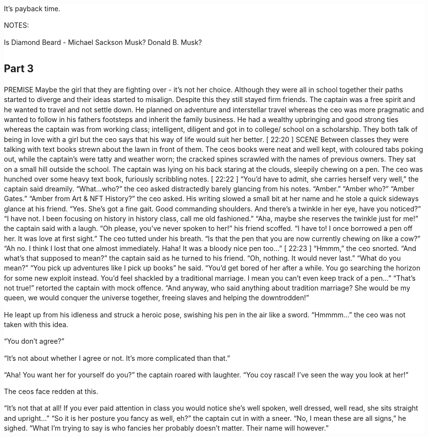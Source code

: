 It’s payback time.


NOTES:

Is Diamond Beard - Michael Sackson Musk? Donald B. Musk? 

## Part 3

PREMISE Maybe the girl that they are fighting over - it’s not her choice. Although they were all in school together their paths started to diverge and their ideas started to misalign. Despite this they still stayed firm friends. The captain was a free spirit and he wanted to travel and not settle down. He planned on adventure and interstellar travel whereas the ceo was more pragmatic and wanted to follow in his fathers footsteps and inherit the family business. He had a wealthy upbringing and good strong ties whereas the captain was from working class; intelligent, diligent and got in to college/ school on a scholarship. They both talk of being in love with a girl but the ceo says that his way of life would suit her better. [ 22:20 ] SCENE Between classes they were talking with text books strewn about the lawn in front of them. The ceos books were neat and well kept, with coloured tabs poking out, while the captain’s were tatty and weather worn; the cracked spines scrawled with the names of previous owners. They sat on a small hill outside the school. The captain was lying on his back staring at the clouds, sleepily chewing on a pen. The ceo was hunched over some heavy text book, furiously scribbling notes. [ 22:22 ] “You’d have to admit, she carries herself very well,” the captain said dreamily. “What…who?” the ceo asked distractedly barely glancing from his notes. “Amber.” “Amber who?” “Amber Gates.” “Amber from Art & NFT History?” the ceo asked. His writing slowed a small bit at her name and he stole a quick sideways glance at his friend. “Yes. She’s got a fine gait. Good commanding shoulders. And there’s a twinkle in her eye, have you noticed?” “I have not. I been focusing on history in history class, call me old fashioned.” “Aha, maybe she reserves the twinkle just for me!” the captain said with a laugh. “Oh please, you’ve never spoken to her!” his friend scoffed. “I have to! I once borrowed a pen off her. It was love at first sight.” The ceo tutted under his breath. “Is that the pen that you are now currently chewing on like a cow?” “Ah no. I think I lost that one almost immediately. Haha! It was a bloody nice pen too…” [ 22:23 ] “Hmmm,” the ceo snorted. “And what’s that supposed to mean?” the captain said as he turned to his friend. “Oh, nothing. It would never last.” “What do you mean?” “You pick up adventures like I pick up books” he said. “You’d get bored of her after a while. You go searching the horizon for some new exploit instead. You’d feel shackled by a traditional marriage. I mean you can’t even keep track of a pen…” “That’s not true!” retorted the captain with mock offence. “And anyway, who said anything about tradition marriage? She would be my queen, we would conquer the universe together, freeing slaves and helping the downtrodden!” 

He leapt up from his idleness and struck a heroic pose, swishing his pen in the air like a sword. 
“Hmmmm…” the ceo was not taken with this idea. 

“You don’t agree?”
 
“It’s not about whether I agree or not. It’s more complicated than that.” 

“Aha! You want her for yourself do you?” the captain roared with laughter. “You coy rascal! I’ve seen the way you look at her!” 

The ceos face redden at this. 

“It’s not that at all! If you ever paid attention in class you would notice she’s well spoken, well dressed, well read, she sits straight and upright…” 
“So it is her posture you fancy as well, eh?” the captain cut in with a sneer. “No, I mean these are all signs,” he sighed. “What I’m trying to say is who fancies her probably doesn’t matter. Their name will however.” 

